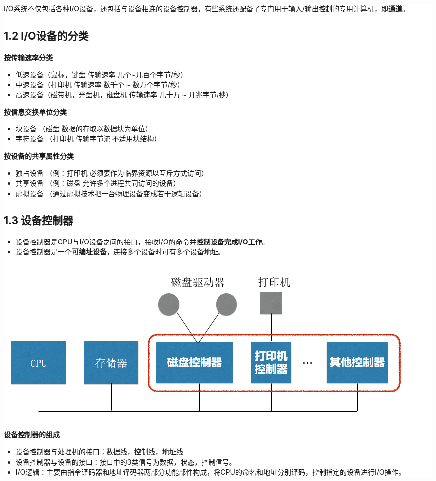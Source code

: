 I/O系统不仅包括各种I/O设备，还包括与设备相连的设备控制器，有些系统还配备了专门用于输入/输出控制的专用计算机，即**通道**。

## 1.2 I/O设备的分类

**按传输速率分类**

- 低速设备（鼠标，键盘  传输速率 几个~几百个字节/秒）
- 中速设备（打印机 传输速率 数千个 ~ 数万个字节/秒）
- 高速设备（磁带机，光盘机，磁盘机 传输速率 几十万 ~ 几兆字节/秒）

**按信息交换单位分类**

- 块设备      （磁盘  数据的存取以数据块为单位）
- 字符设备  （打印机  传输字节流 不适用块结构）

**按设备的共享属性分类**

- 独占设备   （例：打印机 必须要作为临界资源以互斥方式访问）
- 共享设备   （例：磁盘  允许多个进程共同访问的设备）
- 虚拟设备   （通过虚拟技术把一台物理设备变成若干逻辑设备）

## 1.3 设备控制器

- 设备控制器是CPU与I/O设备之间的接口，接收I/O的命令并**控制设备完成I/O工作**。
- 设备控制器是一个**可编址设备**，连接多个设备时可有多个设备地址。

![31](./image/31.png)

**设备控制器的组成**

- 设备控制器与处理机的接口：数据线，控制线，地址线
- 设备控制器与设备的接口：接口中的3类信号为数据，状态，控制信号。
- I/O逻辑：主要由指令译码器和地址译码器两部分功能部件构成，将CPU的命名和地址分别译码，控制指定的设备进行I/O操作。

